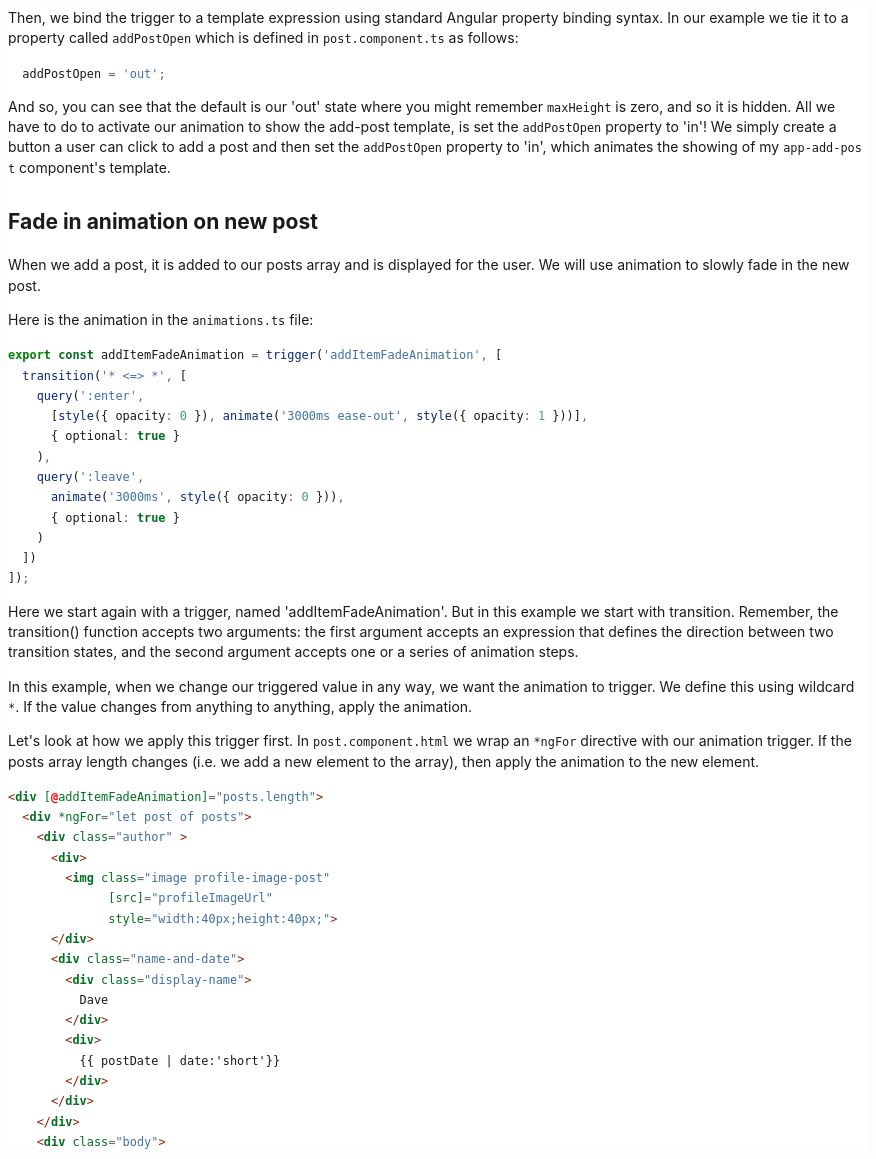 Then, we bind the trigger to a template expression using standard Angular property binding syntax.   In our example we tie it to a property called `addPostOpen` which is defined in `post.component.ts` as follows:

```typescript
  addPostOpen = 'out';
```
And so, you can see that the default is our 'out' state where you might remember `maxHeight` is zero, and so it is hidden.   All we have to do to activate our animation to show the add-post template, is set the `addPostOpen` property to 'in'!   We simply create a button a user can click to add a post and then set the `addPostOpen` property to 'in', which animates the showing of my `app-add-post` component's template.  

## Fade in animation on new post

When we add a post, it is added to our posts array and is displayed for the user.  We will use animation to slowly fade in the new post.  

Here is the animation in the `animations.ts` file:

```typescript
export const addItemFadeAnimation = trigger('addItemFadeAnimation', [
  transition('* <=> *', [
    query(':enter',
      [style({ opacity: 0 }), animate('3000ms ease-out', style({ opacity: 1 }))],
      { optional: true }
    ),
    query(':leave',
      animate('3000ms', style({ opacity: 0 })),
      { optional: true }
    )
  ])
]);
```

Here we start again with a trigger, named 'addItemFadeAnimation'.  But in this example we start with transition.  Remember, the transition() function accepts two arguments: the first argument accepts an expression that defines the direction between two transition states, and the second argument accepts one or a series of animation steps.

In this example, when we change our triggered value in any way, we want the animation to trigger.  We define this using wildcard `*`.  If the value changes from anything to anything, apply the animation.

Let's look at how we apply this trigger first.   In `post.component.html` we wrap an `*ngFor` directive with our animation trigger.  If the posts array length changes (i.e. we add a new element to the array), then apply the animation to the new element.  

```html
<div [@addItemFadeAnimation]="posts.length">
  <div *ngFor="let post of posts">
    <div class="author" >
      <div>
        <img class="image profile-image-post"
              [src]="profileImageUrl"
              style="width:40px;height:40px;">
      </div>
      <div class="name-and-date">
        <div class="display-name">
          Dave
        </div>
        <div>
          {{ postDate | date:'short'}}
        </div>
      </div>
    </div>
    <div class="body">
```